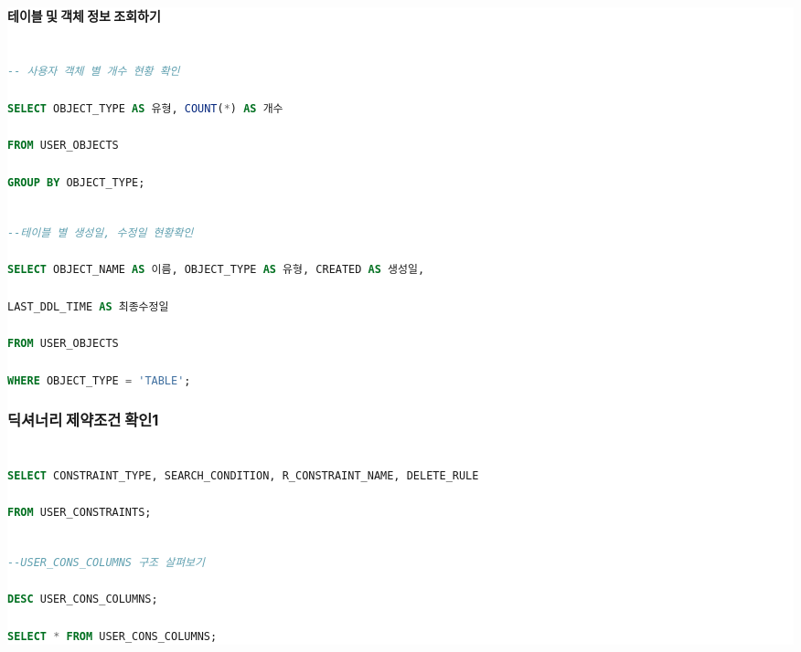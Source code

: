 

#### 테이블 및 객체 정보 조회하기



~~~ sql

-- 사용자 객체 별 개수 현황 확인

SELECT OBJECT_TYPE AS 유형, COUNT(*) AS 개수 

FROM USER_OBJECTS 

GROUP BY OBJECT_TYPE;

~~~



~~~ sql

--테이블 별 생성일, 수정일 현황확인

SELECT OBJECT_NAME AS 이름, OBJECT_TYPE AS 유형, CREATED AS 생성일,

LAST_DDL_TIME AS 최종수정일 

FROM USER_OBJECTS 

WHERE OBJECT_TYPE = 'TABLE';

~~~



### 딕셔너리 제약조건 확인1

~~~ sql

SELECT CONSTRAINT_TYPE, SEARCH_CONDITION, R_CONSTRAINT_NAME, DELETE_RULE 

FROM USER_CONSTRAINTS;

~~~





~~~ sql

--USER_CONS_COLUMNS 구조 살펴보기

DESC USER_CONS_COLUMNS;

SELECT * FROM USER_CONS_COLUMNS;

~~~
